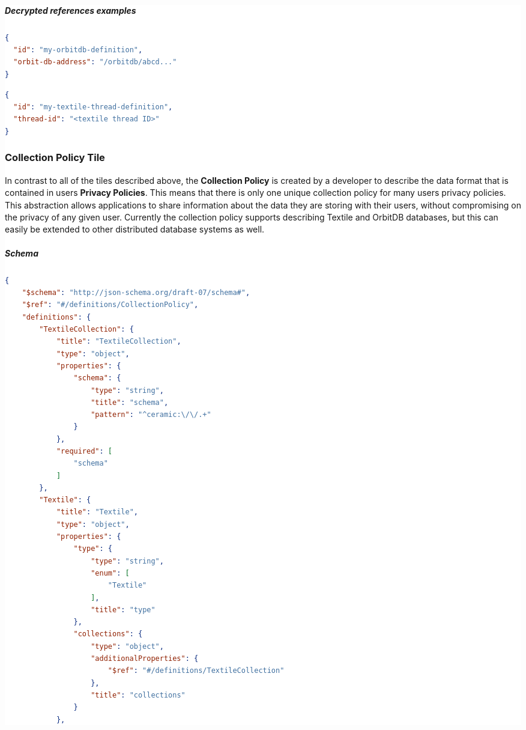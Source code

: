 ##### Decrypted references examples

```json
{
  "id": "my-orbitdb-definition",
  "orbit-db-address": "/orbitdb/abcd..."
}
```

```json
{
  "id": "my-textile-thread-definition",
  "thread-id": "<textile thread ID>"
}
```



### Collection Policy Tile

In contrast to all of the tiles described above, the **Collection Policy** is created by a developer to describe the data format that is contained in users **Privacy Policies**. This means that there is only one unique collection policy for many users privacy policies. This abstraction allows applications to share information about the data they are storing with their users, without compromising on the privacy of any given user. Currently the collection policy supports describing Textile and OrbitDB databases, but this can easily be extended to other distributed database systems as well.

##### Schema

```json
{
    "$schema": "http://json-schema.org/draft-07/schema#",
    "$ref": "#/definitions/CollectionPolicy",
    "definitions": {
        "TextileCollection": {
            "title": "TextileCollection",
            "type": "object",
            "properties": {
                "schema": {
                    "type": "string",
                    "title": "schema",
                    "pattern": "^ceramic:\/\/.+"
                }
            },
            "required": [
                "schema"
            ]
        },
        "Textile": {
            "title": "Textile",
            "type": "object",
            "properties": {
                "type": {
                    "type": "string",
                    "enum": [
                        "Textile"
                    ],
                    "title": "type"
                },
                "collections": {
                    "type": "object",
                    "additionalProperties": {
                        "$ref": "#/definitions/TextileCollection"
                    },
                    "title": "collections"
                }
            },
```